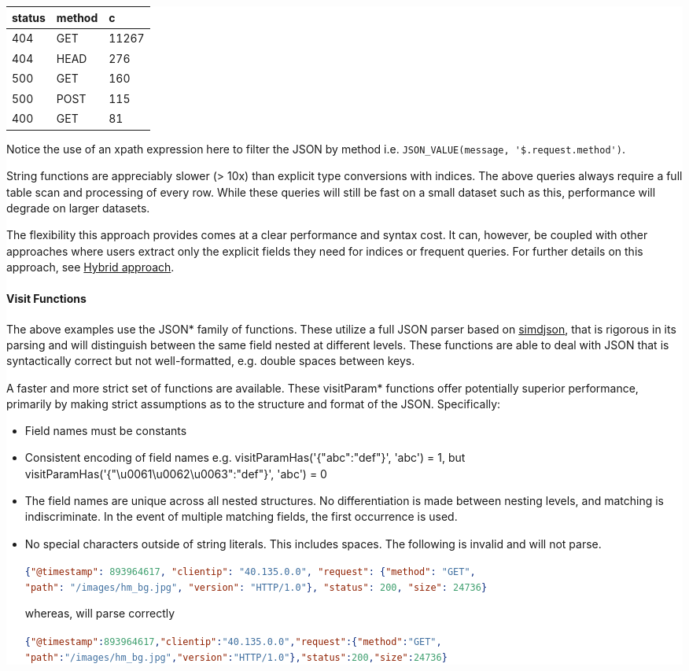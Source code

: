 | status | method | c |
| :--- | :--- | :--- |
| 404 | GET | 11267 |
| 404 | HEAD | 276 |
| 500 | GET | 160 |
| 500 | POST | 115 |
| 400 | GET | 81 |

Notice the use of an xpath expression here to filter the JSON by method i.e. `JSON_VALUE(message, '$.request.method')`.

String functions are appreciably slower (> 10x) than explicit type conversions with indices. The above queries always require a full table scan and processing of every row. While these queries will still be fast on a small dataset such as this, performance will degrade on larger datasets.

The flexibility this approach provides comes at a clear performance and syntax cost. It can, however, be coupled with other approaches where users extract only the explicit fields they need for indices or frequent queries. For further details on this approach, see [Hybrid approach](/docs/en/guides/developer/working-with-json/json-other-approaches.md/#hybrid-approach-with-materialized-columns).

#### Visit Functions

The above examples use the JSON* family of functions. These utilize a full JSON parser based on [simdjson](https://github.com/simdjson/simdjson), that is rigorous in its parsing and will distinguish between the same field nested at different levels. These functions are able to deal with JSON that is syntactically correct but not well-formatted, e.g. double spaces between keys.

A faster and more strict set of functions are available. These visitParam* functions offer potentially superior performance, primarily by making strict assumptions as to the structure and format of the JSON. Specifically:

* Field names must be constants
* Consistent encoding of field names e.g. visitParamHas('{"abc":"def"}', 'abc') = 1, but visitParamHas('{"\\u0061\\u0062\\u0063":"def"}', 'abc') = 0
* The field names are unique across all nested structures. No differentiation is made between nesting levels, and matching is indiscriminate. In the event of multiple matching fields, the first occurrence is used.
* No special characters outside of string literals. This includes spaces. The following is invalid and will not parse.

    ```json
    {"@timestamp": 893964617, "clientip": "40.135.0.0", "request": {"method": "GET",
    "path": "/images/hm_bg.jpg", "version": "HTTP/1.0"}, "status": 200, "size": 24736}
    ```

    whereas, will parse correctly

    ```json
    {"@timestamp":893964617,"clientip":"40.135.0.0","request":{"method":"GET",
    "path":"/images/hm_bg.jpg","version":"HTTP/1.0"},"status":200,"size":24736}
    ```
